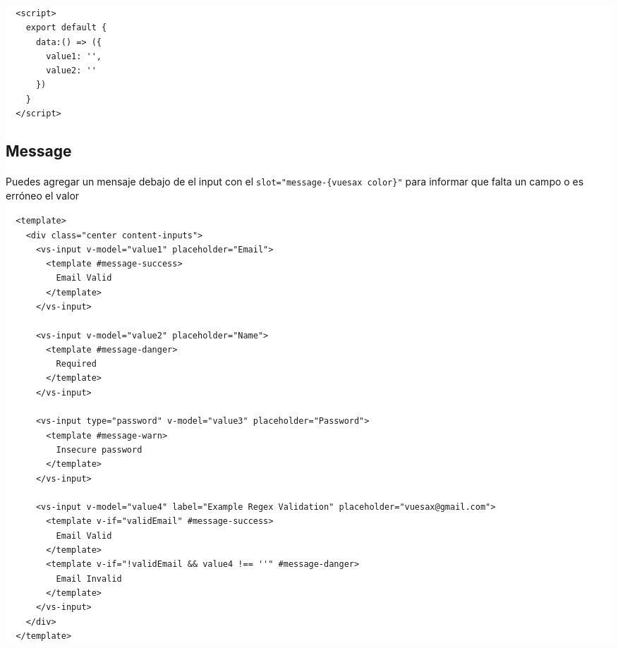 </div>

<div slot="script">

  ```html{3,4,5}
    <script>
      export default {
        data:() => ({
          value1: '',
          value2: ''
        })
      }
    </script>
  ```

</div>

</card>

<card>

## Message

Puedes agregar un mensaje debajo de el input con el `slot="message-{vuesax color}"` para informar que falta un campo o es erróneo el valor

<div slot="example">
  <input-message />
</div>

<div slot="template">

  ```html{4}
    <template>
      <div class="center content-inputs">
        <vs-input v-model="value1" placeholder="Email">
          <template #message-success>
            Email Valid
          </template>
        </vs-input>

        <vs-input v-model="value2" placeholder="Name">
          <template #message-danger>
            Required
          </template>
        </vs-input>

        <vs-input type="password" v-model="value3" placeholder="Password">
          <template #message-warn>
            Insecure password
          </template>
        </vs-input>

        <vs-input v-model="value4" label="Example Regex Validation" placeholder="vuesax@gmail.com">
          <template v-if="validEmail" #message-success>
            Email Valid
          </template>
          <template v-if="!validEmail && value4 !== ''" #message-danger>
            Email Invalid
          </template>
        </vs-input>
      </div>
    </template>
  ```
